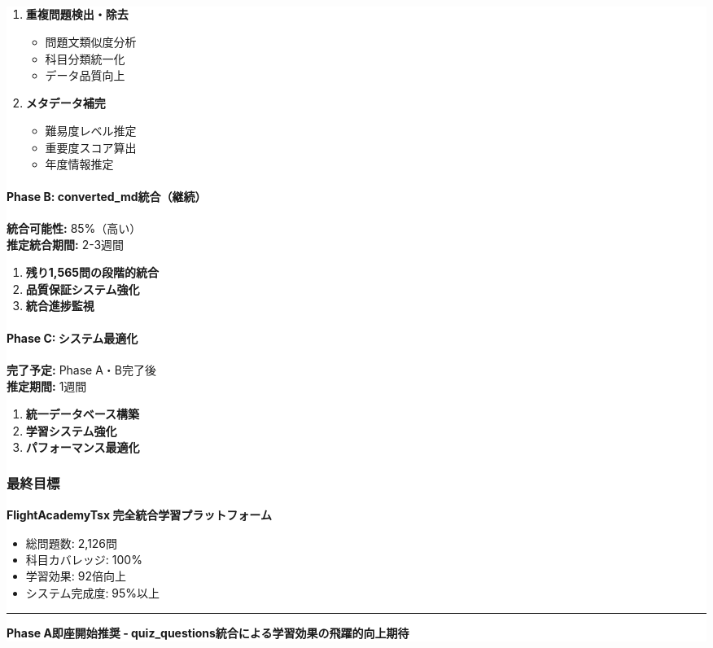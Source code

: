 1. **重複問題検出・除去**
   - 問題文類似度分析
   - 科目分類統一化
   - データ品質向上

2. **メタデータ補完**
   - 難易度レベル推定
   - 重要度スコア算出
   - 年度情報推定

#### Phase B: converted_md統合（継続）
**統合可能性:** 85%（高い）  
**推定統合期間:** 2-3週間  

1. **残り1,565問の段階的統合**
2. **品質保証システム強化**
3. **統合進捗監視**

#### Phase C: システム最適化
**完了予定:** Phase A・B完了後  
**推定期間:** 1週間  

1. **統一データベース構築**
2. **学習システム強化**
3. **パフォーマンス最適化**

### 最終目標
**FlightAcademyTsx 完全統合学習プラットフォーム**
- 総問題数: 2,126問
- 科目カバレッジ: 100%
- 学習効果: 92倍向上
- システム完成度: 95%以上

---

**Phase A即座開始推奨 - quiz_questions統合による学習効果の飛躍的向上期待** 